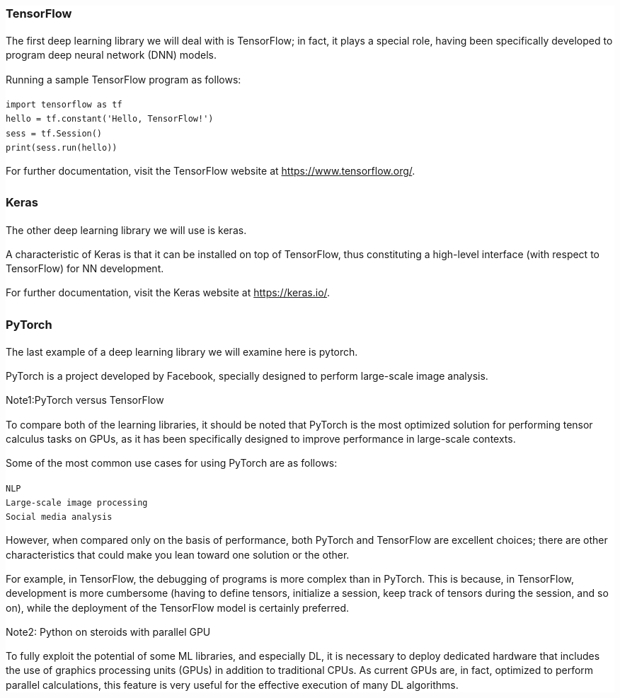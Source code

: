 ### TensorFlow

The first deep learning library we will deal with is TensorFlow; in fact, it plays a special role, having been specifically developed to program deep neural network (DNN) models.

Running a sample TensorFlow program as follows:
```
import tensorflow as tf
hello = tf.constant('Hello, TensorFlow!')
sess = tf.Session()
print(sess.run(hello))
```
For further documentation, visit the TensorFlow website at https://www.tensorflow.org/.

### Keras

The other deep learning library we will use is keras.

A characteristic of Keras is that it can be installed on top of TensorFlow, thus constituting a high-level interface (with respect to TensorFlow) for NN development. 

For further documentation, visit the Keras website at https://keras.io/.

### PyTorch

The last example of a deep learning library we will examine here is pytorch.

PyTorch is a project developed by Facebook, specially designed to perform large-scale image analysis. 


Note1:PyTorch versus TensorFlow

To compare both of the learning libraries, it should be noted that PyTorch is the most optimized solution for performing tensor calculus tasks on GPUs, as it has been specifically designed to improve performance in large-scale contexts.

Some of the most common use cases for using PyTorch are as follows:

    NLP
    Large-scale image processing
    Social media analysis

However, when compared only on the basis of performance, both PyTorch and TensorFlow are excellent choices; there are other characteristics that could make you lean toward one solution or the other.

For example, in TensorFlow, the debugging of programs is more complex than in PyTorch. This is because, in TensorFlow, development is more cumbersome (having to define tensors, initialize a session, keep track of tensors during the session, and so on), while the deployment of the TensorFlow model is certainly preferred.

Note2: Python on steroids with parallel GPU

To fully exploit the potential of some ML libraries, and especially DL, it is necessary to deploy dedicated hardware that includes the use of graphics processing units (GPUs) in addition to traditional CPUs. As current GPUs are, in fact, optimized to perform parallel calculations, this feature is very useful for the effective execution of many DL algorithms.
